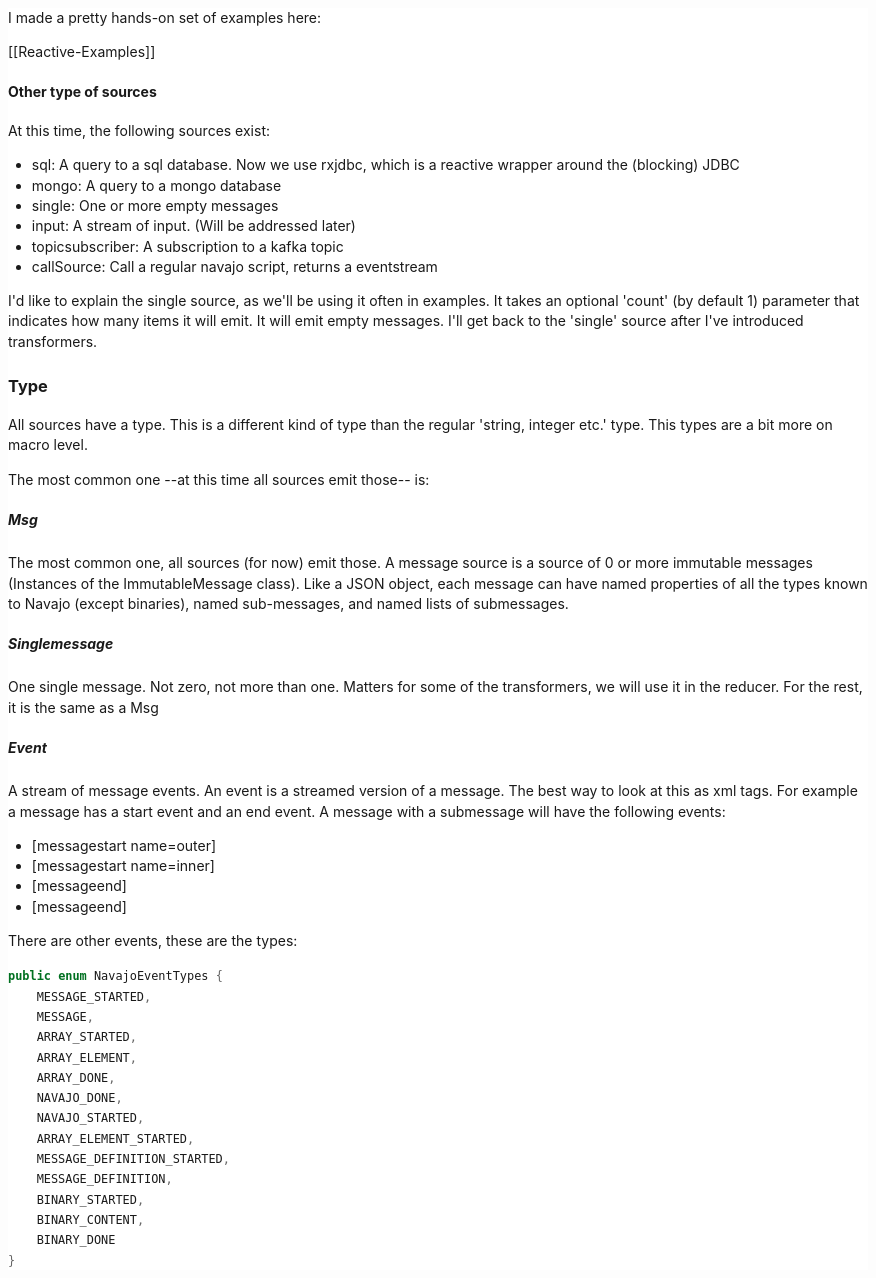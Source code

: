 I made a pretty hands-on set of examples here:

[[Reactive-Examples]]

#### Other type of sources

At this time, the following sources exist:

- sql: A query to a sql database. Now we use rxjdbc, which is a reactive wrapper around the (blocking) JDBC
- mongo: A query to a mongo database
- single: One or more empty messages
- input: A stream of input. (Will be addressed later)
- topicsubscriber: A subscription to a kafka topic
- callSource: Call a regular navajo script, returns a eventstream

I'd like to explain the single source, as we'll be using it often in examples. It takes an optional 'count' (by default 1) parameter that indicates how many items it will emit. It will emit empty messages. I'll get back to the 'single' source after I've introduced transformers.

### Type

All sources have a type. This is a different kind of type than the regular 'string, integer etc.' type. This types are a bit more on macro level.

The most common one --at this time all sources emit those-- is:

##### Msg

The most common one, all sources (for now) emit those. A message source is a source of 0 or more immutable messages (Instances of the ImmutableMessage class). Like a JSON object, each message can have named properties of all the types known to Navajo (except binaries), named sub-messages, and named lists of submessages.

##### Singlemessage

One single message. Not zero, not more than one. Matters for some of the transformers, we will use it in the reducer. For the rest, it is the same as a Msg

##### Event

A stream of message events. An event is a streamed version of a message. The best way to look at this as xml tags. For example a message has a start event and an end event.
A message with a submessage will have the following events:

- [messagestart name=outer]
- [messagestart name=inner]
- [messageend]
- [messageend]

There are other events, these are the types:

```java
public enum NavajoEventTypes {
	MESSAGE_STARTED,
	MESSAGE,
	ARRAY_STARTED,
	ARRAY_ELEMENT,
	ARRAY_DONE,
	NAVAJO_DONE,
	NAVAJO_STARTED,
	ARRAY_ELEMENT_STARTED,
	MESSAGE_DEFINITION_STARTED,
	MESSAGE_DEFINITION,
	BINARY_STARTED,
	BINARY_CONTENT,
	BINARY_DONE
}
```
